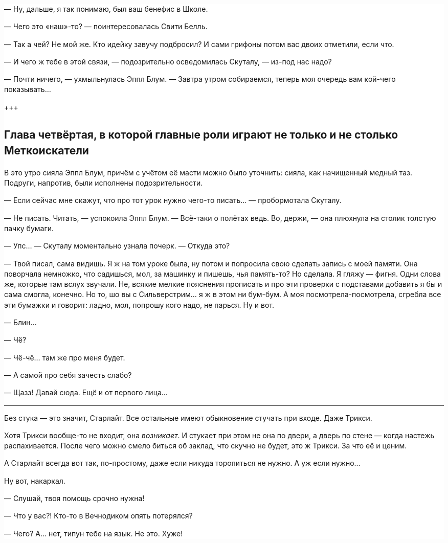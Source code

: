 — Ну, дальше, я так понимаю, был ваш бенефис в Школе.

— Чего это «наш»-то? — поинтересовалась Свити Белль.

— Так а чей? Не мой же. Кто идейку завучу подбросил? И сами грифоны потом вас двоих отметили, если что.

— И чего ж тебе в этой связи, — подозрительно осведомилась Скуталу, — из-под нас надо?

— Почти ничего, — ухмыльнулась Эппл Блум. — Завтра утром собираемся, теперь моя очередь вам кой-чего показывать…

+++

## Глава четвёртая, в которой главные роли играют не только и не столько Меткоискатели

В это утро сияла Эппл Блум, причём с учётом её масти можно было уточнить: сияла, как начищенный медный таз. Подруги, напротив, были исполнены подозрительности.

— Если сейчас мне скажут, что про тот урок нужно чего-то писать… — пробормотала Скуталу.

— Не писать. Читать, — успокоила Эппл Блум. — Всё-таки о полётах ведь. Во, держи, — она плюхнула на столик толстую пачку бумаги.

— Упс… — Скуталу моментально узнала почерк. — Откуда это?

— Твой писал, сама видишь. Я ж на том уроке была, ну потом и попросила свою сделать запись с моей памяти. Она поворчала немножко, что садишься, мол, за машинку и пишешь, чья память-то? Но сделала. Я гляжу — фигня. Одни слова же, которые там вслух звучали. Не, всякие мелкие пояснения прописать и про эти проверки с подставами добавить я бы и сама смогла, конечно. Но то, шо вы с Сильверстрим… я ж в этом ни бум-бум. А моя посмотрела-посмотрела, сгребла все эти бумажки и говорит: ладно, мол, попрошу кого надо, не парься. Ну и вот.

— Блин…

— Чё?

— Чё-чё… там же про меня будет.

— А само́й про себя зачесть слабо́?

— Щазз! Давай сюда. Ещё и от первого лица…

***

Без стука — это значит, Старлайт. Все остальные имеют обыкновение стучать при входе. Даже Трикси.

Хотя Трикси вообще-то не входит, она *возникает*. И стукает при этом не она по двери, а дверь по стене — когда настежь распахивается. После чего можно смело биться об заклад, что скучно не будет, это ж Трикси. За что её и ценим.

А Старлайт всегда вот так, по-простому, даже если никуда торопиться не нужно. А уж если нужно…

Ну вот, накаркал.

— Слушай, твоя помощь срочно нужна!

— Что у вас?! Кто-то в Вечнодиком опять потерялся?

— Чего? А… нет, типун тебе на язык. Не это. Хуже!
